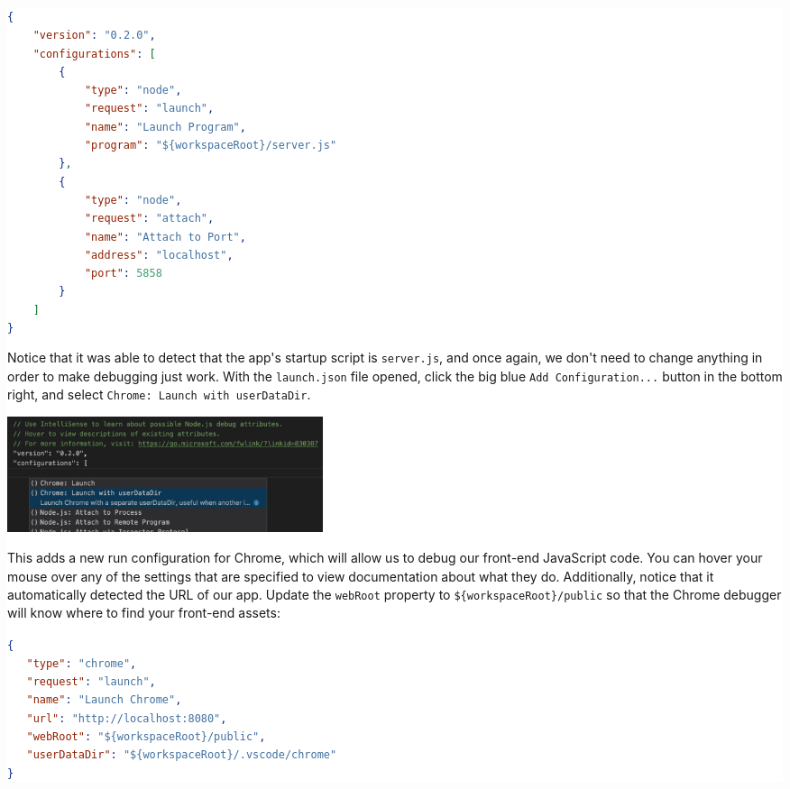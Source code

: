 ```json
{
    "version": "0.2.0",
    "configurations": [
        {
            "type": "node",
            "request": "launch",
            "name": "Launch Program",
            "program": "${workspaceRoot}/server.js"
        },
        {
            "type": "node",
            "request": "attach",
            "name": "Attach to Port",
            "address": "localhost",
            "port": 5858
        }
    ]
}
```

Notice that it was able to detect that the app's startup script is `server.js`, and once again, we don't need to change anything in order to make debugging just work. With the `launch.json` file opened, click the big blue `Add Configuration...` button in the bottom right, and select `Chrome: Launch with userDataDir`.

<img src="images/AddChromeConfig.png" width="350px" />

This adds a new run configuration for Chrome, which will allow us to debug our front-end JavaScript code. You can hover your mouse over any of the settings that are specified to view documentation about what they do. Additionally, notice that it automatically detected the URL of our app. Update the `webRoot` property to `${workspaceRoot}/public` so that the Chrome debugger will know where to find your front-end assets:

```json
{
   "type": "chrome",
   "request": "launch",
   "name": "Launch Chrome",
   "url": "http://localhost:8080",
   "webRoot": "${workspaceRoot}/public",
   "userDataDir": "${workspaceRoot}/.vscode/chrome"
}
```

